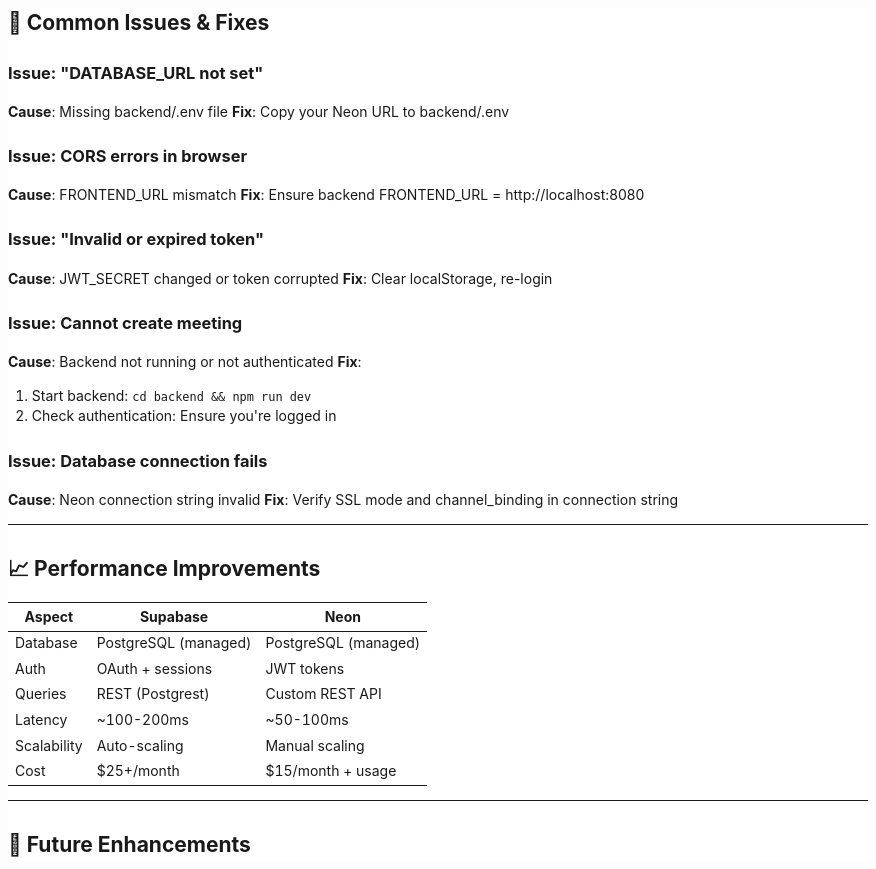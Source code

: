 
## 🚨 Common Issues & Fixes

### Issue: "DATABASE_URL not set"

**Cause**: Missing backend/.env file
**Fix**: Copy your Neon URL to backend/.env

### Issue: CORS errors in browser

**Cause**: FRONTEND_URL mismatch
**Fix**: Ensure backend FRONTEND_URL = http://localhost:8080

### Issue: "Invalid or expired token"

**Cause**: JWT_SECRET changed or token corrupted
**Fix**: Clear localStorage, re-login

### Issue: Cannot create meeting

**Cause**: Backend not running or not authenticated
**Fix**:

1. Start backend: `cd backend && npm run dev`
2. Check authentication: Ensure you're logged in

### Issue: Database connection fails

**Cause**: Neon connection string invalid
**Fix**: Verify SSL mode and channel_binding in connection string

---

## 📈 Performance Improvements

| Aspect      | Supabase             | Neon                 |
| ----------- | -------------------- | -------------------- |
| Database    | PostgreSQL (managed) | PostgreSQL (managed) |
| Auth        | OAuth + sessions     | JWT tokens           |
| Queries     | REST (Postgrest)     | Custom REST API      |
| Latency     | ~100-200ms           | ~50-100ms            |
| Scalability | Auto-scaling         | Manual scaling       |
| Cost        | $25+/month           | $15/month + usage    |

---

## 🔮 Future Enhancements
